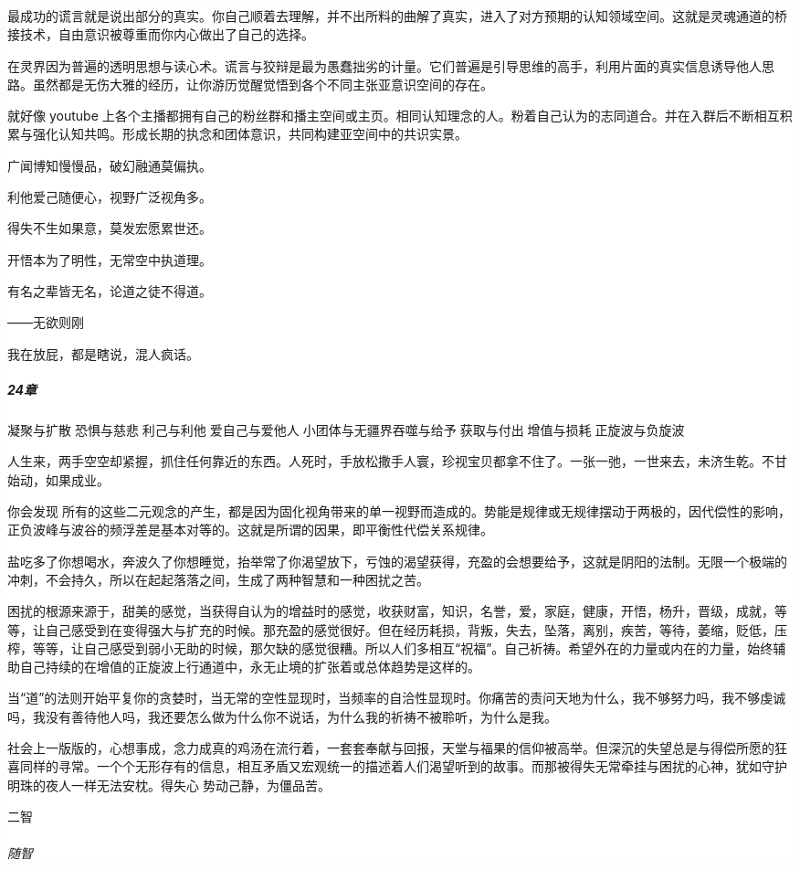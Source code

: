 

最成功的谎言就是说出部分的真实。你自己顺着去理解，并不出所料的曲解了真实，进入了对方预期的认知领域空间。这就是灵魂通道的桥接技术，自由意识被尊重而你内心做出了自己的选择。



在灵界因为普遍的透明思想与读心术。谎言与狡辩是最为愚蠢拙劣的计量。它们普遍是引导思维的高手，利用片面的真实信息诱导他人思路。虽然都是无伤大雅的经历，让你游历觉醒觉悟到各个不同主张亚意识空间的存在。



就好像 youtube 上各个主播都拥有自己的粉丝群和播主空间或主页。相同认知理念的人。粉着自己认为的志同道合。并在入群后不断相互积累与强化认知共鸣。形成长期的执念和团体意识，共同构建亚空间中的共识实景。



广闻博知慢慢品，破幻融通莫偏执。

利他爱己随便心，视野广泛视角多。

得失不生如果意，莫发宏愿累世还。

开悟本为了明性，无常空中执道理。

有名之辈皆无名，论道之徒不得道。           

 ——无欲则刚



我在放屁，都是瞎说，混人疯话。



##### 24章

凝聚与扩散  恐惧与慈悲  利己与利他  爱自己与爱他人  小团体与无疆界吞噬与给予  获取与付出  增值与损耗  正旋波与负旋波



人生来，两手空空却紧握，抓住任何靠近的东西。人死时，手放松撒手人寰，珍视宝贝都拿不住了。一张一弛，一世来去，未济生乾。不甘始动，如果成业。



你会发现 所有的这些二元观念的产生，都是因为固化视角带来的单一视野而造成的。势能是规律或无规律摆动于两极的，因代偿性的影响，正负波峰与波谷的频浮差是基本对等的。这就是所谓的因果，即平衡性代偿关系规律。



盐吃多了你想喝水，奔波久了你想睡觉，抬举常了你渴望放下，亏蚀的渴望获得，充盈的会想要给予，这就是阴阳的法制。无限一个极端的冲刺，不会持久，所以在起起落落之间，生成了两种智慧和一种困扰之苦。



困扰的根源来源于，甜美的感觉，当获得自认为的增益时的感觉，收获财富，知识，名誉，爱，家庭，健康，开悟，杨升，晋级，成就，等等，让自己感受到在变得强大与扩充的时候。那充盈的感觉很好。但在经历耗损，背叛，失去，坠落，离别，疾苦，等待，萎缩，贬低，压榨，等等，让自己感受到弱小无助的时候，那欠缺的感觉很糟。所以人们多相互“祝福”。自己祈祷。希望外在的力量或内在的力量，始终辅助自己持续的在增值的正旋波上行通道中，永无止境的扩张着或总体趋势是这样的。



当“道”的法则开始平复你的贪婪时，当无常的空性显现时，当频率的自洽性显现时。你痛苦的责问天地为什么，我不够努力吗，我不够虔诚吗，我没有善待他人吗，我还要怎么做为什么你不说话，为什么我的祈祷不被聆听，为什么是我。



社会上一版版的，心想事成，念力成真的鸡汤在流行着，一套套奉献与回报，天堂与福果的信仰被高举。但深沉的失望总是与得偿所愿的狂喜同样的寻常。一个个无形存有的信息，相互矛盾又宏观统一的描述着人们渴望听到的故事。而那被得失无常牵挂与困扰的心神，犹如守护明珠的夜人一样无法安枕。得失心 势动己静，为僵品苦。



二智

###### 随智
